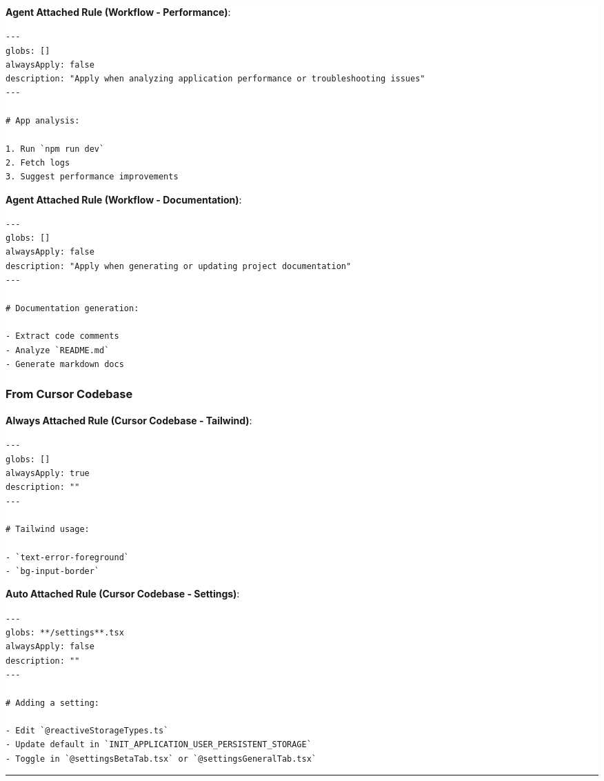 **Agent Attached Rule (Workflow - Performance)**:

```mdc
---
globs: []
alwaysApply: false
description: "Apply when analyzing application performance or troubleshooting issues"
---

# App analysis:

1. Run `npm run dev`  
2. Fetch logs  
3. Suggest performance improvements  
```

**Agent Attached Rule (Workflow - Documentation)**:

```mdc
---
globs: []
alwaysApply: false
description: "Apply when generating or updating project documentation"
---

# Documentation generation:

- Extract code comments  
- Analyze `README.md`  
- Generate markdown docs  
```

### From Cursor Codebase

**Always Attached Rule (Cursor Codebase - Tailwind)**:

```mdc
---
globs: []
alwaysApply: true
description: ""
---

# Tailwind usage:

- `text-error-foreground`  
- `bg-input-border`  
```

**Auto Attached Rule (Cursor Codebase - Settings)**:

```mdc
---
globs: **/settings**.tsx
alwaysApply: false
description: ""
---

# Adding a setting:

- Edit `@reactiveStorageTypes.ts`  
- Update default in `INIT_APPLICATION_USER_PERSISTENT_STORAGE`  
- Toggle in `@settingsBetaTab.tsx` or `@settingsGeneralTab.tsx`  
```

---